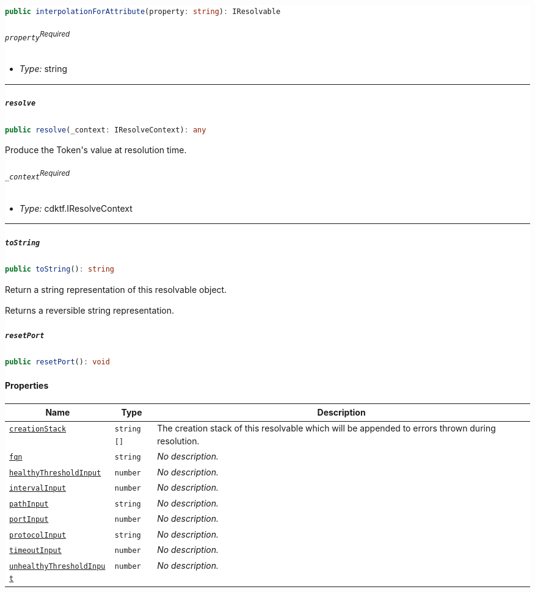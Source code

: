 ```typescript
public interpolationForAttribute(property: string): IResolvable
```

###### `property`<sup>Required</sup> <a name="property" id="@cdktf/provider-spotinst.multaiTargetSet.MultaiTargetSetHealthCheckOutputReference.interpolationForAttribute.parameter.property"></a>

- *Type:* string

---

##### `resolve` <a name="resolve" id="@cdktf/provider-spotinst.multaiTargetSet.MultaiTargetSetHealthCheckOutputReference.resolve"></a>

```typescript
public resolve(_context: IResolveContext): any
```

Produce the Token's value at resolution time.

###### `_context`<sup>Required</sup> <a name="_context" id="@cdktf/provider-spotinst.multaiTargetSet.MultaiTargetSetHealthCheckOutputReference.resolve.parameter._context"></a>

- *Type:* cdktf.IResolveContext

---

##### `toString` <a name="toString" id="@cdktf/provider-spotinst.multaiTargetSet.MultaiTargetSetHealthCheckOutputReference.toString"></a>

```typescript
public toString(): string
```

Return a string representation of this resolvable object.

Returns a reversible string representation.

##### `resetPort` <a name="resetPort" id="@cdktf/provider-spotinst.multaiTargetSet.MultaiTargetSetHealthCheckOutputReference.resetPort"></a>

```typescript
public resetPort(): void
```


#### Properties <a name="Properties" id="Properties"></a>

| **Name** | **Type** | **Description** |
| --- | --- | --- |
| <code><a href="#@cdktf/provider-spotinst.multaiTargetSet.MultaiTargetSetHealthCheckOutputReference.property.creationStack">creationStack</a></code> | <code>string[]</code> | The creation stack of this resolvable which will be appended to errors thrown during resolution. |
| <code><a href="#@cdktf/provider-spotinst.multaiTargetSet.MultaiTargetSetHealthCheckOutputReference.property.fqn">fqn</a></code> | <code>string</code> | *No description.* |
| <code><a href="#@cdktf/provider-spotinst.multaiTargetSet.MultaiTargetSetHealthCheckOutputReference.property.healthyThresholdInput">healthyThresholdInput</a></code> | <code>number</code> | *No description.* |
| <code><a href="#@cdktf/provider-spotinst.multaiTargetSet.MultaiTargetSetHealthCheckOutputReference.property.intervalInput">intervalInput</a></code> | <code>number</code> | *No description.* |
| <code><a href="#@cdktf/provider-spotinst.multaiTargetSet.MultaiTargetSetHealthCheckOutputReference.property.pathInput">pathInput</a></code> | <code>string</code> | *No description.* |
| <code><a href="#@cdktf/provider-spotinst.multaiTargetSet.MultaiTargetSetHealthCheckOutputReference.property.portInput">portInput</a></code> | <code>number</code> | *No description.* |
| <code><a href="#@cdktf/provider-spotinst.multaiTargetSet.MultaiTargetSetHealthCheckOutputReference.property.protocolInput">protocolInput</a></code> | <code>string</code> | *No description.* |
| <code><a href="#@cdktf/provider-spotinst.multaiTargetSet.MultaiTargetSetHealthCheckOutputReference.property.timeoutInput">timeoutInput</a></code> | <code>number</code> | *No description.* |
| <code><a href="#@cdktf/provider-spotinst.multaiTargetSet.MultaiTargetSetHealthCheckOutputReference.property.unhealthyThresholdInput">unhealthyThresholdInput</a></code> | <code>number</code> | *No description.* |